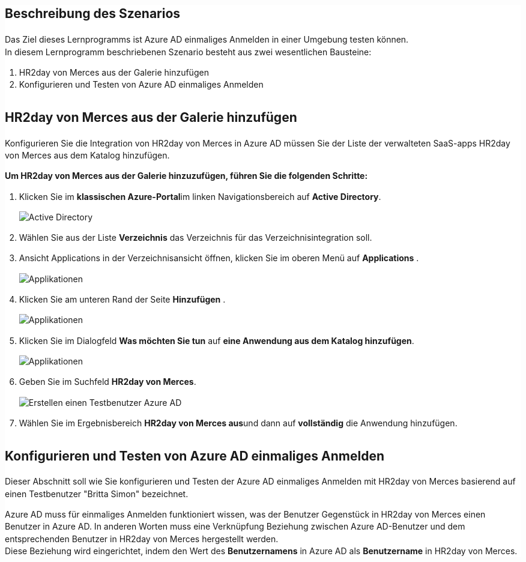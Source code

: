 
## <a name="scenario-description"></a>Beschreibung des Szenarios
Das Ziel dieses Lernprogramms ist Azure AD einmaliges Anmelden in einer Umgebung testen können.  
In diesem Lernprogramm beschriebenen Szenario besteht aus zwei wesentlichen Bausteine:

1. HR2day von Merces aus der Galerie hinzufügen
2. Konfigurieren und Testen von Azure AD einmaliges Anmelden


## <a name="adding-hr2day-by-merces-from-the-gallery"></a>HR2day von Merces aus der Galerie hinzufügen
Konfigurieren Sie die Integration von HR2day von Merces in Azure AD müssen Sie der Liste der verwalteten SaaS-apps HR2day von Merces aus dem Katalog hinzufügen.

**Um HR2day von Merces aus der Galerie hinzuzufügen, führen Sie die folgenden Schritte:**

1. Klicken Sie im **klassischen Azure-Portal**im linken Navigationsbereich auf **Active Directory**. 

    ![Active Directory][1]

2. Wählen Sie aus der Liste **Verzeichnis** das Verzeichnis für das Verzeichnisintegration soll.

3. Ansicht Applications in der Verzeichnisansicht öffnen, klicken Sie im oberen Menü auf **Applications** .
 
    ![Applikationen][2]

4. Klicken Sie am unteren Rand der Seite **Hinzufügen** .

    ![Applikationen][3]

5. Klicken Sie im Dialogfeld **Was möchten Sie tun** auf **eine Anwendung aus dem Katalog hinzufügen**.

    ![Applikationen][4]

6. Geben Sie im Suchfeld **HR2day von Merces**.

    ![Erstellen einen Testbenutzer Azure AD](./media/active-directory-saas-hr2day-tutorial/tutorial_hr2day_01.png)

7. Wählen Sie im Ergebnisbereich **HR2day von Merces aus**und dann auf **vollständig** die Anwendung hinzufügen.


##  <a name="configuring-and-testing-azure-ad-single-sign-on"></a>Konfigurieren und Testen von Azure AD einmaliges Anmelden
Dieser Abschnitt soll wie Sie konfigurieren und Testen der Azure AD einmaliges Anmelden mit HR2day von Merces basierend auf einen Testbenutzer "Britta Simon" bezeichnet.

Azure AD muss für einmaliges Anmelden funktioniert wissen, was der Benutzer Gegenstück in HR2day von Merces einen Benutzer in Azure AD. In anderen Worten muss eine Verknüpfung Beziehung zwischen Azure AD-Benutzer und dem entsprechenden Benutzer in HR2day von Merces hergestellt werden.  
Diese Beziehung wird eingerichtet, indem den Wert des **Benutzernamens** in Azure AD als **Benutzername** in HR2day von Merces.


[1]: ./media/active-directory-saas-hr2day-tutorial/tutorial_general_01.png
[2]: ./media/active-directory-saas-hr2day-tutorial/tutorial_general_02.png
[3]: ./media/active-directory-saas-hr2day-tutorial/tutorial_general_03.png
[4]: ./media/active-directory-saas-hr2day-tutorial/tutorial_general_04.png
[6]: ./media/active-directory-saas-hr2day-tutorial/tutorial_general_05.png
[10]: ./media/active-directory-saas-hr2day-tutorial/tutorial_general_06.png
[11]: ./media/active-directory-saas-hr2day-tutorial/tutorial_general_07.png
[20]: ./media/active-directory-saas-hr2day-tutorial/tutorial_general_100.png
[200]: ./media/active-directory-saas-hr2day-tutorial/tutorial_general_200.png
[201]: ./media/active-directory-saas-hr2day-tutorial/tutorial_general_201.png
[203]: ./media/active-directory-saas-hr2day-tutorial/tutorial_general_203.png
[204]: ./media/active-directory-saas-hr2day-tutorial/tutorial_general_204.png
[205]: ./media/active-directory-saas-hr2day-tutorial/tutorial_general_205.png